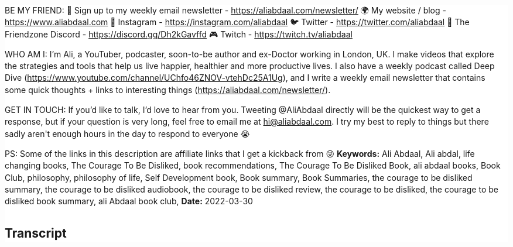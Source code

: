 BE MY FRIEND:
💌  Sign up to my weekly email newsletter - https://aliabdaal.com/newsletter/
🌍  My website / blog - https://www.aliabdaal.com 
📸  Instagram - https://instagram.com/aliabdaal
🐦  Twitter - https://twitter.com/aliabdaal
💙  The Friendzone Discord - https://discord.gg/Dh2kGavffd
🎮  Twitch - https://twitch.tv/aliabdaal

WHO AM I:
I’m Ali, a YouTuber, podcaster, soon-to-be author and ex-Doctor working in London, UK. I make videos that explore the strategies and tools that help us live happier, healthier and more productive lives. I also have a weekly podcast called Deep Dive (https://www.youtube.com/channel/UChfo46ZNOV-vtehDc25A1Ug), and I write a weekly email newsletter that contains some quick thoughts + links to interesting things (https://aliabdaal.com/newsletter/).


GET IN TOUCH:
If you’d like to talk, I’d love to hear from you. Tweeting @AliAbdaal directly will be the quickest way to get a response, but if your question is very long, feel free to email me at hi@aliabdaal.com. I try my best to reply to things but there sadly aren't enough hours in the day to respond to everyone 😭

PS: Some of the links in this description are affiliate links that I get a kickback from 😜
**Keywords:** Ali Abdaal, Ali abdal, life changing books, The Courage To Be Disliked, book recommendations, The Courage To Be Disliked Book, ali abdaal books, Book Club, philosophy, philosophy of life, Self Development book, Book summary, Book Summaries, the courage to be disliked summary, the courage to be disliked audiobook, the courage to be disliked review, the courage to be disliked, the courage to be disliked book summary, ali Abdaal book club, 
**Date:** 2022-03-30

## Transcript